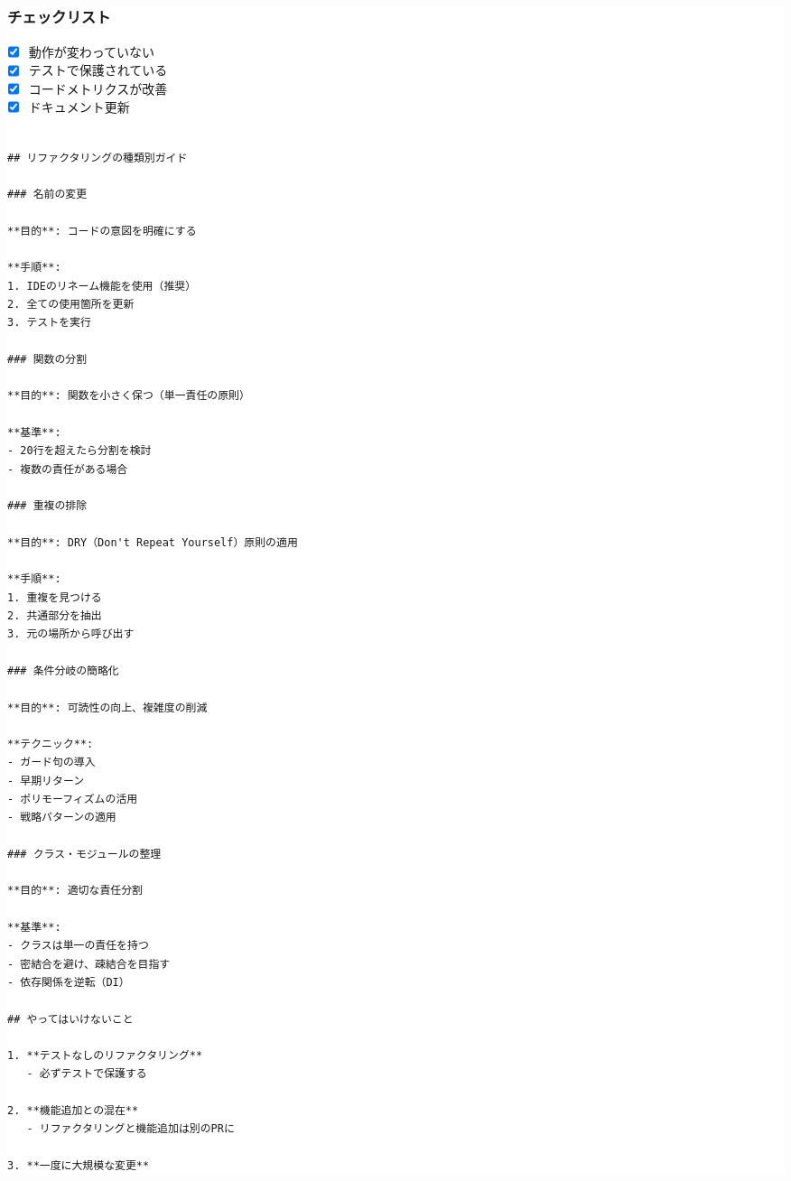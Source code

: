 ### チェックリスト
- [x] 動作が変わっていない
- [x] テストで保護されている
- [x] コードメトリクスが改善
- [x] ドキュメント更新
```

## リファクタリングの種類別ガイド

### 名前の変更

**目的**: コードの意図を明確にする

**手順**:
1. IDEのリネーム機能を使用（推奨）
2. 全ての使用箇所を更新
3. テストを実行

### 関数の分割

**目的**: 関数を小さく保つ（単一責任の原則）

**基準**:
- 20行を超えたら分割を検討
- 複数の責任がある場合

### 重複の排除

**目的**: DRY（Don't Repeat Yourself）原則の適用

**手順**:
1. 重複を見つける
2. 共通部分を抽出
3. 元の場所から呼び出す

### 条件分岐の簡略化

**目的**: 可読性の向上、複雑度の削減

**テクニック**:
- ガード句の導入
- 早期リターン
- ポリモーフィズムの活用
- 戦略パターンの適用

### クラス・モジュールの整理

**目的**: 適切な責任分割

**基準**:
- クラスは単一の責任を持つ
- 密結合を避け、疎結合を目指す
- 依存関係を逆転（DI）

## やってはいけないこと

1. **テストなしのリファクタリング**
   - 必ずテストで保護する

2. **機能追加との混在**
   - リファクタリングと機能追加は別のPRに

3. **一度に大規模な変更**
```